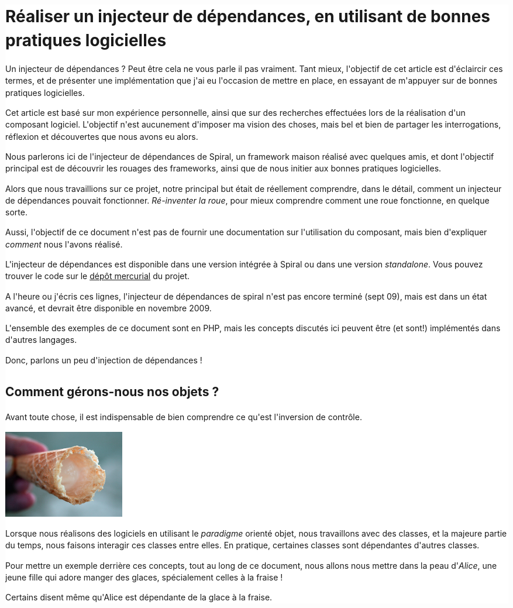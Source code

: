 Réaliser un injecteur de dépendances, en utilisant de bonnes pratiques logicielles
==================================================================================

Un injecteur de dépendances ? Peut être cela ne vous parle il pas vraiment. Tant mieux, l'objectif de cet article est d'éclaircir ces termes, et de présenter une implémentation que j'ai eu l'occasion de mettre en place, en essayant de m'appuyer sur de bonnes pratiques logicielles.

Cet article est basé sur mon expérience personnelle, ainsi que sur des recherches effectuées lors de la réalisation d'un composant logiciel. L'objectif n'est aucunement d'imposer ma vision des choses, mais bel et bien de partager les interrogations, réflexion et découvertes que nous avons eu alors.

Nous parlerons ici de l'injecteur de dépendances de Spiral, un framework maison réalisé avec quelques amis, et dont l'objectif principal est de découvrir les rouages des frameworks, ainsi que de nous initier aux bonnes pratiques logicielles.

Alors que nous travaillions sur ce projet, notre principal but était de réellement comprendre, dans le détail, comment un injecteur de dépendances pouvait fonctionner. _Ré-inventer la roue_, pour mieux comprendre comment une roue fonctionne, en quelque sorte.

Aussi, l'objectif de ce document n'est pas de fournir une documentation sur l'utilisation du composant, mais bien d'expliquer *comment* nous l'avons réalisé.

L'injecteur de dépendances est disponible dans une version intégrée à Spiral ou dans une version _standalone_. Vous pouvez trouver le code sur le [dépôt mercurial](http://bitbucket.org/ametaireau/spiral/) du projet.

A l'heure ou j'écris ces lignes, l'injecteur de dépendances de spiral n'est pas encore terminé (sept 09), mais est dans un état avancé, et devrait être disponible en novembre 2009.

L'ensemble des exemples de ce document sont en PHP, mais les concepts discutés ici peuvent être (et sont!) implémentés dans d'autres langages.

Donc, parlons un peu d'injection de dépendances !

Comment gérons-nous nos objets ?
----------------------------------

Avant toute chose, il est indispensable de bien comprendre ce qu'est l'inversion de contrôle.

![une glace ?](articles/dependency-injection-fr/icecream.png)

Lorsque nous réalisons des logiciels en utilisant le _paradigme_ orienté objet, nous travaillons avec des classes, et la majeure partie du temps, nous faisons interagir ces classes entre elles. En pratique, certaines classes sont dépendantes d'autres classes.

Pour mettre un exemple derrière ces concepts, tout au long de ce document, nous allons nous mettre dans la peau d'_Alice_, une jeune fille qui adore manger des glaces, spécialement celles à la fraise !

Certains disent même qu'Alice est dépendante de la glace à la fraise.
   